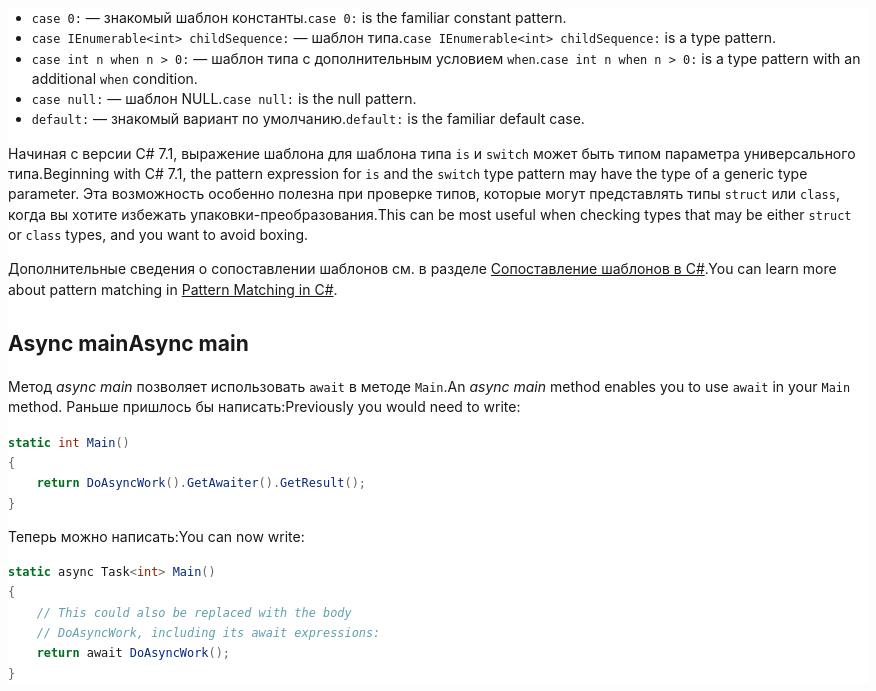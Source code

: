 ```csharp
```

- <span data-ttu-id="c0f15-208">`case 0:` — знакомый шаблон константы.</span><span class="sxs-lookup"><span data-stu-id="c0f15-208">`case 0:` is the familiar constant pattern.</span></span>
- <span data-ttu-id="c0f15-209">`case IEnumerable<int> childSequence:` — шаблон типа.</span><span class="sxs-lookup"><span data-stu-id="c0f15-209">`case IEnumerable<int> childSequence:` is a type pattern.</span></span>
- <span data-ttu-id="c0f15-210">`case int n when n > 0:` — шаблон типа с дополнительным условием `when`.</span><span class="sxs-lookup"><span data-stu-id="c0f15-210">`case int n when n > 0:` is a type pattern with an additional `when` condition.</span></span>
- <span data-ttu-id="c0f15-211">`case null:` — шаблон NULL.</span><span class="sxs-lookup"><span data-stu-id="c0f15-211">`case null:` is the null pattern.</span></span>
- <span data-ttu-id="c0f15-212">`default:` — знакомый вариант по умолчанию.</span><span class="sxs-lookup"><span data-stu-id="c0f15-212">`default:` is the familiar default case.</span></span>

<span data-ttu-id="c0f15-213">Начиная с версии C# 7.1, выражение шаблона для шаблона типа `is` и `switch` может быть типом параметра универсального типа.</span><span class="sxs-lookup"><span data-stu-id="c0f15-213">Beginning with C# 7.1, the pattern expression for `is` and the `switch` type pattern may have the type of a generic type parameter.</span></span> <span data-ttu-id="c0f15-214">Эта возможность особенно полезна при проверке типов, которые могут представлять типы `struct` или `class`, когда вы хотите избежать упаковки-преобразования.</span><span class="sxs-lookup"><span data-stu-id="c0f15-214">This can be most useful when checking types that may be either `struct` or `class` types, and you want to avoid boxing.</span></span>

<span data-ttu-id="c0f15-215">Дополнительные сведения о сопоставлении шаблонов см. в разделе [Сопоставление шаблонов в C#](../pattern-matching.md).</span><span class="sxs-lookup"><span data-stu-id="c0f15-215">You can learn more about pattern matching in [Pattern Matching in C#](../pattern-matching.md).</span></span>

## <a name="async-main"></a><span data-ttu-id="c0f15-216">Async main</span><span class="sxs-lookup"><span data-stu-id="c0f15-216">Async main</span></span>

<span data-ttu-id="c0f15-217">Метод *async main* позволяет использовать `await` в методе `Main`.</span><span class="sxs-lookup"><span data-stu-id="c0f15-217">An *async main* method enables you to use `await` in your `Main` method.</span></span> <span data-ttu-id="c0f15-218">Раньше пришлось бы написать:</span><span class="sxs-lookup"><span data-stu-id="c0f15-218">Previously you would need to write:</span></span>

```csharp
static int Main()
{
    return DoAsyncWork().GetAwaiter().GetResult();
}
```

<span data-ttu-id="c0f15-219">Теперь можно написать:</span><span class="sxs-lookup"><span data-stu-id="c0f15-219">You can now write:</span></span>

```csharp
static async Task<int> Main()
{
    // This could also be replaced with the body
    // DoAsyncWork, including its await expressions:
    return await DoAsyncWork();
}
```
